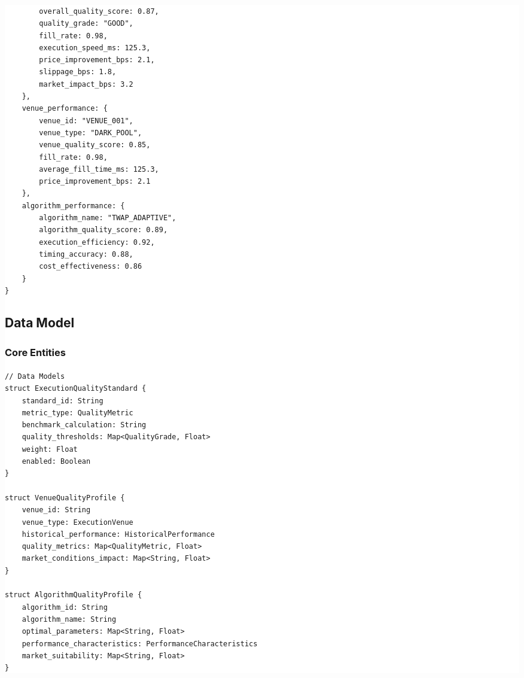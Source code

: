```pseudo
        overall_quality_score: 0.87,
        quality_grade: "GOOD",
        fill_rate: 0.98,
        execution_speed_ms: 125.3,
        price_improvement_bps: 2.1,
        slippage_bps: 1.8,
        market_impact_bps: 3.2
    },
    venue_performance: {
        venue_id: "VENUE_001",
        venue_type: "DARK_POOL",
        venue_quality_score: 0.85,
        fill_rate: 0.98,
        average_fill_time_ms: 125.3,
        price_improvement_bps: 2.1
    },
    algorithm_performance: {
        algorithm_name: "TWAP_ADAPTIVE",
        algorithm_quality_score: 0.89,
        execution_efficiency: 0.92,
        timing_accuracy: 0.88,
        cost_effectiveness: 0.86
    }
}
```

## Data Model

### Core Entities
```pseudo
// Data Models
struct ExecutionQualityStandard {
    standard_id: String
    metric_type: QualityMetric
    benchmark_calculation: String
    quality_thresholds: Map<QualityGrade, Float>
    weight: Float
    enabled: Boolean
}

struct VenueQualityProfile {
    venue_id: String
    venue_type: ExecutionVenue
    historical_performance: HistoricalPerformance
    quality_metrics: Map<QualityMetric, Float>
    market_conditions_impact: Map<String, Float>
}

struct AlgorithmQualityProfile {
    algorithm_id: String
    algorithm_name: String
    optimal_parameters: Map<String, Float>
    performance_characteristics: PerformanceCharacteristics
    market_suitability: Map<String, Float>
}
```
